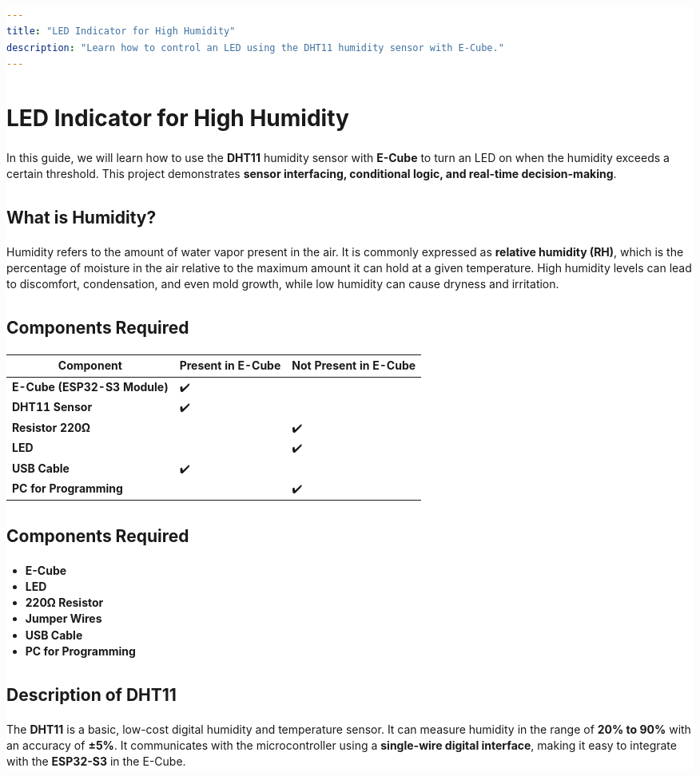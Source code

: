 ```yaml
---
title: "LED Indicator for High Humidity"
description: "Learn how to control an LED using the DHT11 humidity sensor with E-Cube."
---
```


# **LED Indicator for High Humidity**

In this guide, we will learn how to use the **DHT11** humidity sensor with **E-Cube** to turn an LED on when the humidity exceeds a certain threshold. This project demonstrates **sensor interfacing, conditional logic, and real-time decision-making**.

## **What is Humidity?**
Humidity refers to the amount of water vapor present in the air. It is commonly expressed as **relative humidity (RH)**, which is the percentage of moisture in the air relative to the maximum amount it can hold at a given temperature. High humidity levels can lead to discomfort, condensation, and even mold growth, while low humidity can cause dryness and irritation.

## **Components Required**

| Component                   | Present in E-Cube | Not Present in E-Cube |
|-----------------------------|-------------------|-----------------------|
| **E-Cube (ESP32-S3 Module)**| ✔️                |                       |
| **DHT11 Sensor**     |          ✔️          |                  | 
|**Resistor 220Ω**||✔️|
|**LED**||✔️|
| **USB Cable**              |            ✔️       |                     |
| **PC for Programming** ||✔️|

## **Components Required**
- **E-Cube**
- **LED**
- **220Ω Resistor**
- **Jumper Wires**
- **USB Cable**
- **PC for Programming**

## **Description of DHT11**
The **DHT11** is a basic, low-cost digital humidity and temperature sensor. It can measure humidity in the range of **20% to 90%** with an accuracy of **±5%**. It communicates with the microcontroller using a **single-wire digital interface**, making it easy to integrate with the **ESP32-S3** in the E-Cube.
